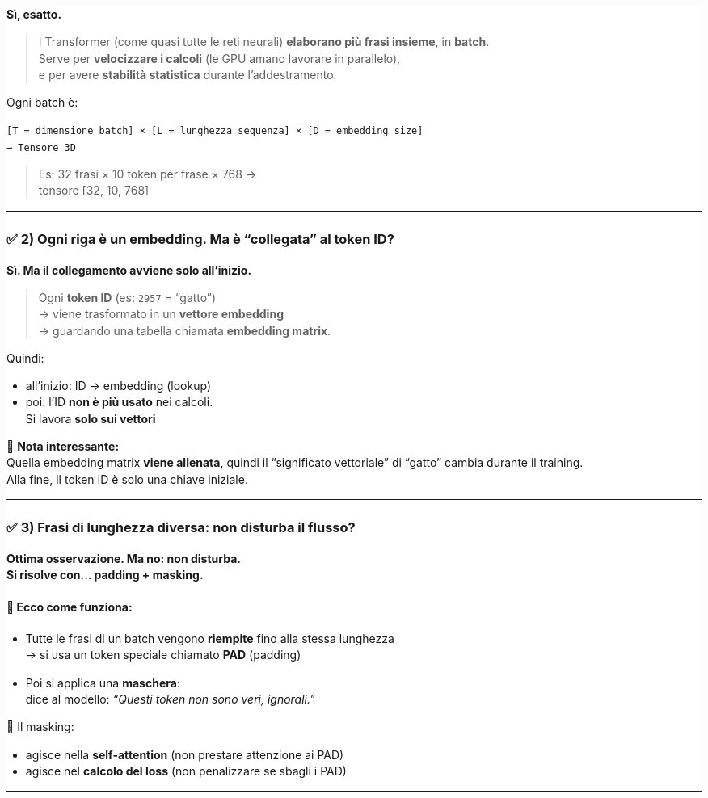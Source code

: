 **Sì, esatto.**

> I Transformer (come quasi tutte le reti neurali) **elaborano più frasi insieme**, in **batch**.  
> Serve per **velocizzare i calcoli** (le GPU amano lavorare in parallelo),  
> e per avere **stabilità statistica** durante l’addestramento.

Ogni batch è:
```
[T = dimensione batch] × [L = lunghezza sequenza] × [D = embedding size]
→ Tensore 3D
```

> Es: 32 frasi × 10 token per frase × 768 →  
> tensore [32, 10, 768]

---

### ✅ 2) Ogni riga è un embedding. Ma è “collegata” al token ID?

**Sì. Ma il collegamento avviene solo all’inizio.**

> Ogni **token ID** (es: `2957` = “gatto”)  
> → viene trasformato in un **vettore embedding**  
> → guardando una tabella chiamata **embedding matrix**.

Quindi:
- all’inizio: ID → embedding (lookup)
- poi: l’ID **non è più usato** nei calcoli.  
  Si lavora **solo sui vettori**

📌 **Nota interessante:**  
Quella embedding matrix **viene allenata**, quindi il “significato vettoriale” di “gatto” cambia durante il training.  
Alla fine, il token ID è solo una chiave iniziale.

---

### ✅ 3) Frasi di lunghezza diversa: non disturba il flusso?

**Ottima osservazione. Ma no: non disturba.  
Si risolve con… padding + masking.**

#### 💠 Ecco come funziona:

- Tutte le frasi di un batch vengono **riempite** fino alla stessa lunghezza  
  → si usa un token speciale chiamato **PAD** (padding)

- Poi si applica una **maschera**:  
  dice al modello: *“Questi token non sono veri, ignorali.”*

📌 Il masking:
- agisce nella **self-attention** (non prestare attenzione ai PAD)
- agisce nel **calcolo del loss** (non penalizzare se sbagli i PAD)

---
